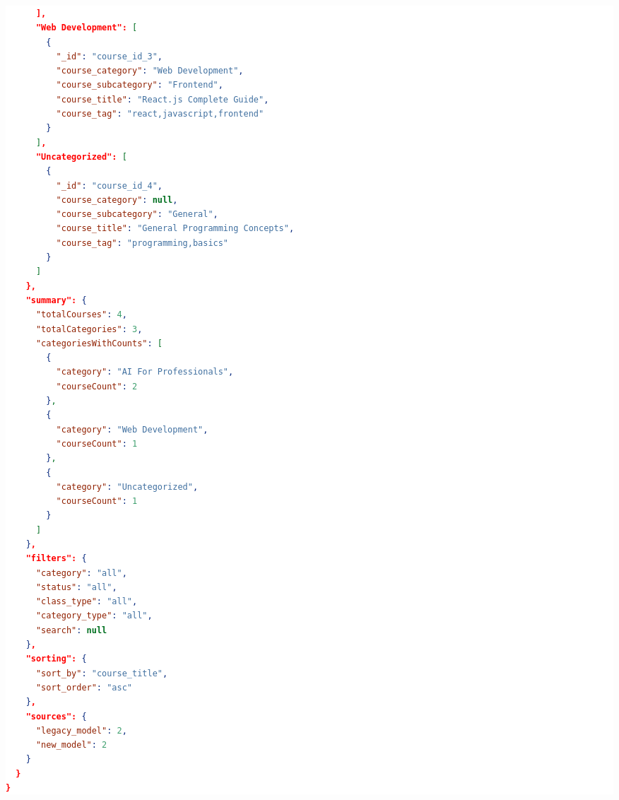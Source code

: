 ```json
      ],
      "Web Development": [
        {
          "_id": "course_id_3",
          "course_category": "Web Development",
          "course_subcategory": "Frontend",
          "course_title": "React.js Complete Guide",
          "course_tag": "react,javascript,frontend"
        }
      ],
      "Uncategorized": [
        {
          "_id": "course_id_4",
          "course_category": null,
          "course_subcategory": "General",
          "course_title": "General Programming Concepts",
          "course_tag": "programming,basics"
        }
      ]
    },
    "summary": {
      "totalCourses": 4,
      "totalCategories": 3,
      "categoriesWithCounts": [
        {
          "category": "AI For Professionals",
          "courseCount": 2
        },
        {
          "category": "Web Development",
          "courseCount": 1
        },
        {
          "category": "Uncategorized",
          "courseCount": 1
        }
      ]
    },
    "filters": {
      "category": "all",
      "status": "all",
      "class_type": "all",
      "category_type": "all",
      "search": null
    },
    "sorting": {
      "sort_by": "course_title",
      "sort_order": "asc"
    },
    "sources": {
      "legacy_model": 2,
      "new_model": 2
    }
  }
}
```
